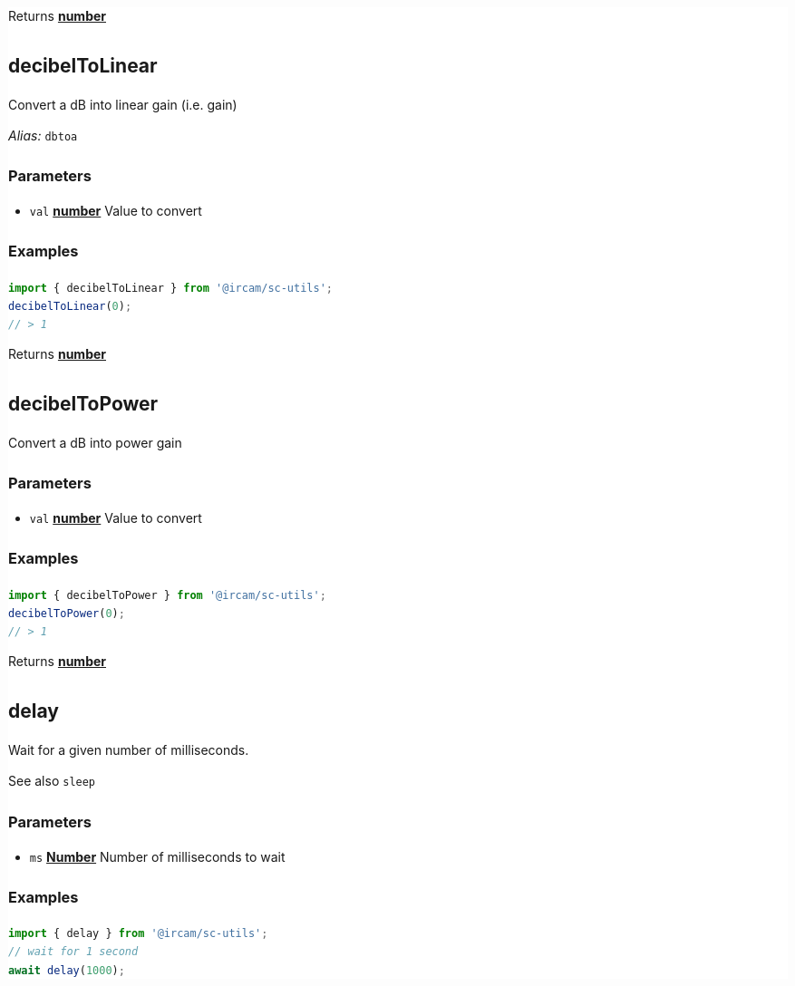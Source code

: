 Returns **[number][30]**&#x20;

## decibelToLinear

Convert a dB into linear gain (i.e. gain)

*Alias:* `dbtoa`

### Parameters

*   `val` **[number][30]** Value to convert

### Examples

```javascript
import { decibelToLinear } from '@ircam/sc-utils';
decibelToLinear(0);
// > 1
```

Returns **[number][30]**&#x20;

## decibelToPower

Convert a dB into power gain

### Parameters

*   `val` **[number][30]** Value to convert

### Examples

```javascript
import { decibelToPower } from '@ircam/sc-utils';
decibelToPower(0);
// > 1
```

Returns **[number][30]**&#x20;

## delay

Wait for a given number of milliseconds.

See also `sleep`

### Parameters

*   `ms` **[Number][30]** Number of milliseconds to wait

### Examples

```javascript
import { delay } from '@ircam/sc-utils';
// wait for 1 second
await delay(1000);
```


[1]: #atodb
[2]: #counter
[3]: #dbtoa
[4]: #decibeltolinear
[5]: #decibeltopower
[6]: #delay
[7]: #exponentialscale
[8]: #ftom
[9]: #gettime
[10]: #hertztonormalised
[11]: #idgenerator
[12]: #isbrowser
[13]: #isfunction
[14]: #isnumber
[15]: #isplainobject
[16]: #issequence
[17]: #isstring
[18]: #istouchdevice
[19]: #istypedarray
[20]: #isurl
[21]: #linearscale
[22]: #lineartodecibel
[23]: #logarithmicscale
[24]: #mtof
[25]: #normalisedtohertz
[26]: #normalizedtotablescale
[27]: #powertodecibel
[28]: #sleep
[29]: #tabletonormalizedscale
[30]: https://developer.mozilla.org/docs/Web/JavaScript/Reference/Global_Objects/Number
[31]: https://developer.mozilla.org/docs/Web/JavaScript/Reference/Statements/function
[32]: https://developer.mozilla.org/docs/Web/JavaScript/Reference/Global_Objects/Promise
[33]: https://developer.mozilla.org/docs/Web/JavaScript/Reference/Global_Objects/Boolean
[34]: https://developer.mozilla.org/docs/Web/JavaScript/Reference/Global_Objects/Array